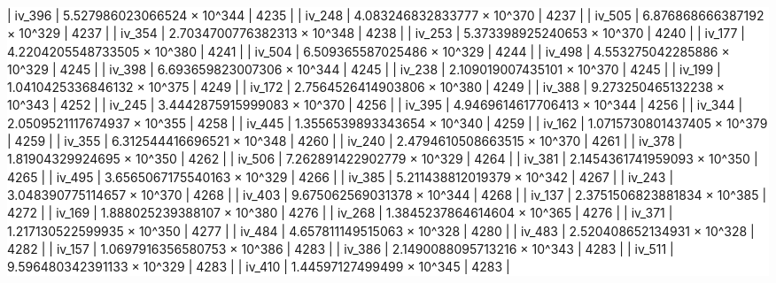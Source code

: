 | iv_396 | 5.527986023066524 × 10^344 | 4235 |
| iv_248 | 4.083246832833777 × 10^370 | 4237 |
| iv_505 | 6.876868666387192 × 10^329 | 4237 |
| iv_354 | 2.7034700776382313 × 10^348 | 4238 |
| iv_253 | 5.373398925240653 × 10^370 | 4240 |
| iv_177 | 4.2204205548733505 × 10^380 | 4241 |
| iv_504 | 6.509365587025486 × 10^329 | 4244 |
| iv_498 | 4.553275042285886 × 10^329 | 4245 |
| iv_398 | 6.693659823007306 × 10^344 | 4245 |
| iv_238 | 2.109019007435101 × 10^370 | 4245 |
| iv_199 | 1.0410425336846132 × 10^375 | 4249 |
| iv_172 | 2.7564526414903806 × 10^380 | 4249 |
| iv_388 | 9.273250465132238 × 10^343 | 4252 |
| iv_245 | 3.4442875915999083 × 10^370 | 4256 |
| iv_395 | 4.9469614617706413 × 10^344 | 4256 |
| iv_344 | 2.0509521117674937 × 10^355 | 4258 |
| iv_445 | 1.3556539893343654 × 10^340 | 4259 |
| iv_162 | 1.0715730801437405 × 10^379 | 4259 |
| iv_355 | 6.312544416696521 × 10^348 | 4260 |
| iv_240 | 2.4794610508663515 × 10^370 | 4261 |
| iv_378 | 1.81904329924695 × 10^350 | 4262 |
| iv_506 | 7.262891422902779 × 10^329 | 4264 |
| iv_381 | 2.1454361741959093 × 10^350 | 4265 |
| iv_495 | 3.6565067175540163 × 10^329 | 4266 |
| iv_385 | 5.211438812019379 × 10^342 | 4267 |
| iv_243 | 3.048390775114657 × 10^370 | 4268 |
| iv_403 | 9.675062569031378 × 10^344 | 4268 |
| iv_137 | 2.3751506823881834 × 10^385 | 4272 |
| iv_169 | 1.888025239388107 × 10^380 | 4276 |
| iv_268 | 1.3845237864614604 × 10^365 | 4276 |
| iv_371 | 1.217130522599935 × 10^350 | 4277 |
| iv_484 | 4.657811149515063 × 10^328 | 4280 |
| iv_483 | 2.520408652134931 × 10^328 | 4282 |
| iv_157 | 1.0697916356580753 × 10^386 | 4283 |
| iv_386 | 2.1490088095713216 × 10^343 | 4283 |
| iv_511 | 9.596480342391133 × 10^329 | 4283 |
| iv_410 | 1.44597127499499 × 10^345 | 4283 |